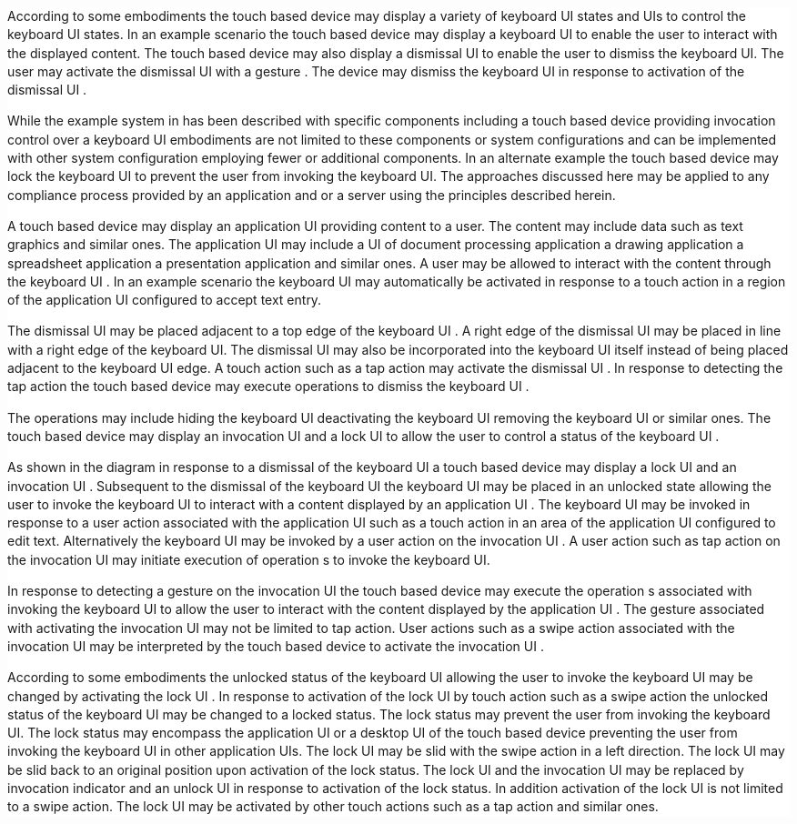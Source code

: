 According to some embodiments the touch based device may display a variety of keyboard UI states and UIs to control the keyboard UI states. In an example scenario the touch based device may display a keyboard UI to enable the user to interact with the displayed content. The touch based device may also display a dismissal UI to enable the user to dismiss the keyboard UI. The user may activate the dismissal UI with a gesture . The device may dismiss the keyboard UI in response to activation of the dismissal UI .

While the example system in has been described with specific components including a touch based device providing invocation control over a keyboard UI embodiments are not limited to these components or system configurations and can be implemented with other system configuration employing fewer or additional components. In an alternate example the touch based device may lock the keyboard UI to prevent the user from invoking the keyboard UI. The approaches discussed here may be applied to any compliance process provided by an application and or a server using the principles described herein.

A touch based device may display an application UI providing content to a user. The content may include data such as text graphics and similar ones. The application UI may include a UI of document processing application a drawing application a spreadsheet application a presentation application and similar ones. A user may be allowed to interact with the content through the keyboard UI . In an example scenario the keyboard UI may automatically be activated in response to a touch action in a region of the application UI configured to accept text entry.

The dismissal UI may be placed adjacent to a top edge of the keyboard UI . A right edge of the dismissal UI may be placed in line with a right edge of the keyboard UI. The dismissal UI may also be incorporated into the keyboard UI itself instead of being placed adjacent to the keyboard UI edge. A touch action such as a tap action may activate the dismissal UI . In response to detecting the tap action the touch based device may execute operations to dismiss the keyboard UI .

The operations may include hiding the keyboard UI deactivating the keyboard UI removing the keyboard UI or similar ones. The touch based device may display an invocation UI and a lock UI to allow the user to control a status of the keyboard UI .

As shown in the diagram in response to a dismissal of the keyboard UI a touch based device may display a lock UI and an invocation UI . Subsequent to the dismissal of the keyboard UI the keyboard UI may be placed in an unlocked state allowing the user to invoke the keyboard UI to interact with a content displayed by an application UI . The keyboard UI may be invoked in response to a user action associated with the application UI such as a touch action in an area of the application UI configured to edit text. Alternatively the keyboard UI may be invoked by a user action on the invocation UI . A user action such as tap action on the invocation UI may initiate execution of operation s to invoke the keyboard UI.

In response to detecting a gesture on the invocation UI the touch based device may execute the operation s associated with invoking the keyboard UI to allow the user to interact with the content displayed by the application UI . The gesture associated with activating the invocation UI may not be limited to tap action. User actions such as a swipe action associated with the invocation UI may be interpreted by the touch based device to activate the invocation UI .

According to some embodiments the unlocked status of the keyboard UI allowing the user to invoke the keyboard UI may be changed by activating the lock UI . In response to activation of the lock UI by touch action such as a swipe action the unlocked status of the keyboard UI may be changed to a locked status. The lock status may prevent the user from invoking the keyboard UI. The lock status may encompass the application UI or a desktop UI of the touch based device preventing the user from invoking the keyboard UI in other application UIs. The lock UI may be slid with the swipe action in a left direction. The lock UI may be slid back to an original position upon activation of the lock status. The lock UI and the invocation UI may be replaced by invocation indicator and an unlock UI in response to activation of the lock status. In addition activation of the lock UI is not limited to a swipe action. The lock UI may be activated by other touch actions such as a tap action and similar ones.
